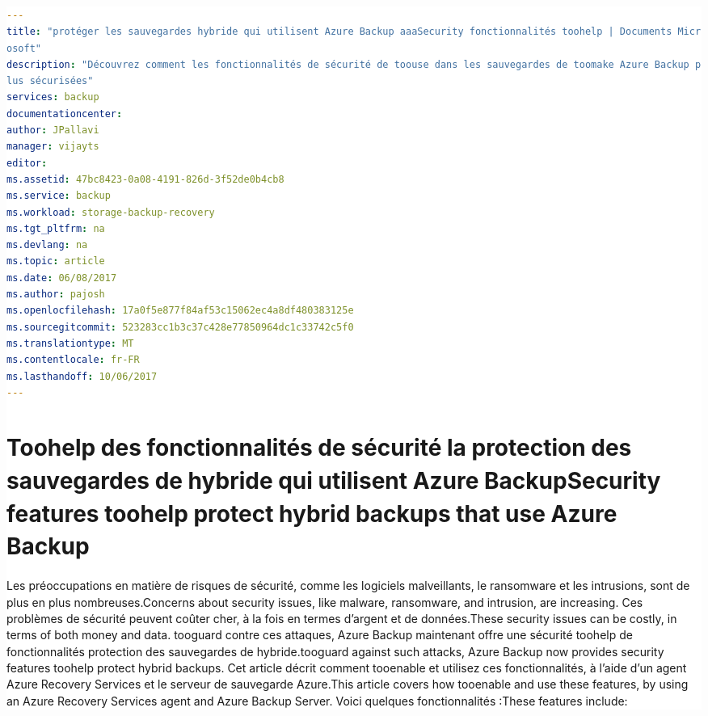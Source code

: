 ```yaml
---
title: "protéger les sauvegardes hybride qui utilisent Azure Backup aaaSecurity fonctionnalités toohelp | Documents Microsoft"
description: "Découvrez comment les fonctionnalités de sécurité de toouse dans les sauvegardes de toomake Azure Backup plus sécurisées"
services: backup
documentationcenter: 
author: JPallavi
manager: vijayts
editor: 
ms.assetid: 47bc8423-0a08-4191-826d-3f52de0b4cb8
ms.service: backup
ms.workload: storage-backup-recovery
ms.tgt_pltfrm: na
ms.devlang: na
ms.topic: article
ms.date: 06/08/2017
ms.author: pajosh
ms.openlocfilehash: 17a0f5e877f84af53c15062ec4a8df480383125e
ms.sourcegitcommit: 523283cc1b3c37c428e77850964dc1c33742c5f0
ms.translationtype: MT
ms.contentlocale: fr-FR
ms.lasthandoff: 10/06/2017
---
```

# <a name="security-features-toohelp-protect-hybrid-backups-that-use-azure-backup"></a><span data-ttu-id="f59e8-103">Toohelp des fonctionnalités de sécurité la protection des sauvegardes de hybride qui utilisent Azure Backup</span><span class="sxs-lookup"><span data-stu-id="f59e8-103">Security features toohelp protect hybrid backups that use Azure Backup</span></span>
<span data-ttu-id="f59e8-104">Les préoccupations en matière de risques de sécurité, comme les logiciels malveillants, le ransomware et les intrusions, sont de plus en plus nombreuses.</span><span class="sxs-lookup"><span data-stu-id="f59e8-104">Concerns about security issues, like malware, ransomware, and intrusion, are increasing.</span></span> <span data-ttu-id="f59e8-105">Ces problèmes de sécurité peuvent coûter cher, à la fois en termes d’argent et de données.</span><span class="sxs-lookup"><span data-stu-id="f59e8-105">These security issues can be costly, in terms of both money and data.</span></span> <span data-ttu-id="f59e8-106">tooguard contre ces attaques, Azure Backup maintenant offre une sécurité toohelp de fonctionnalités protection des sauvegardes de hybride.</span><span class="sxs-lookup"><span data-stu-id="f59e8-106">tooguard against such attacks, Azure Backup now provides security features toohelp protect hybrid backups.</span></span> <span data-ttu-id="f59e8-107">Cet article décrit comment tooenable et utilisez ces fonctionnalités, à l’aide d’un agent Azure Recovery Services et le serveur de sauvegarde Azure.</span><span class="sxs-lookup"><span data-stu-id="f59e8-107">This article covers how tooenable and use these features, by using an Azure Recovery Services agent and Azure Backup Server.</span></span> <span data-ttu-id="f59e8-108">Voici quelques fonctionnalités :</span><span class="sxs-lookup"><span data-stu-id="f59e8-108">These features include:</span></span>
